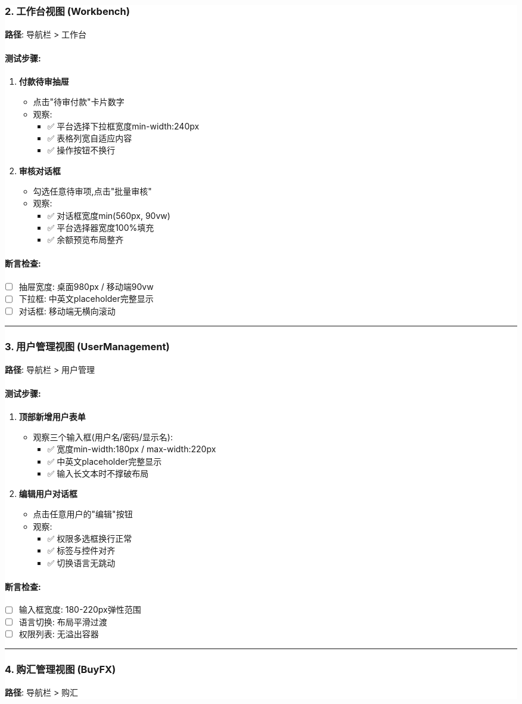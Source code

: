 ### 2. 工作台视图 (Workbench)
**路径**: 导航栏 > 工作台

#### 测试步骤:
1. **付款待审抽屉**
   - 点击"待审付款"卡片数字
   - 观察:
     * ✅ 平台选择下拉框宽度min-width:240px
     * ✅ 表格列宽自适应内容
     * ✅ 操作按钮不换行

2. **审核对话框**
   - 勾选任意待审项,点击"批量审核"
   - 观察:
     * ✅ 对话框宽度min(560px, 90vw)
     * ✅ 平台选择器宽度100%填充
     * ✅ 余额预览布局整齐

#### 断言检查:
- [ ] 抽屉宽度: 桌面980px / 移动端90vw
- [ ] 下拉框: 中英文placeholder完整显示
- [ ] 对话框: 移动端无横向滚动

---

### 3. 用户管理视图 (UserManagement)
**路径**: 导航栏 > 用户管理

#### 测试步骤:
1. **顶部新增用户表单**
   - 观察三个输入框(用户名/密码/显示名):
     * ✅ 宽度min-width:180px / max-width:220px
     * ✅ 中英文placeholder完整显示
     * ✅ 输入长文本时不撑破布局

2. **编辑用户对话框**
   - 点击任意用户的"编辑"按钮
   - 观察:
     * ✅ 权限多选框换行正常
     * ✅ 标签与控件对齐
     * ✅ 切换语言无跳动

#### 断言检查:
- [ ] 输入框宽度: 180-220px弹性范围
- [ ] 语言切换: 布局平滑过渡
- [ ] 权限列表: 无溢出容器

---

### 4. 购汇管理视图 (BuyFX)
**路径**: 导航栏 > 购汇
